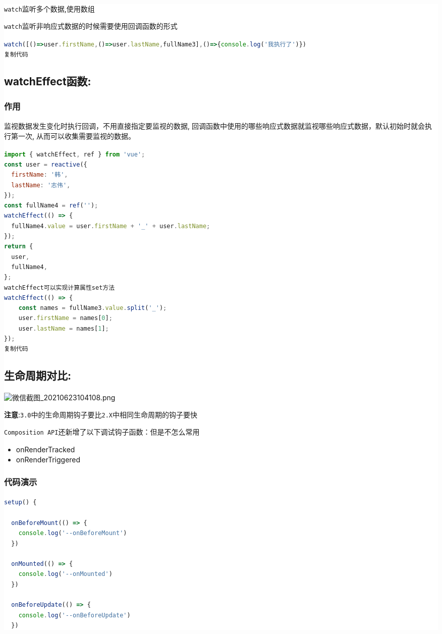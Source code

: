 `watch`监听多个数据,使用数组

`watch`监听非响应式数据的时候需要使用回调函数的形式

```js
watch([()=>user.firstName,()=>user.lastName,fullName3],()=>{console.log('我执行了')})
复制代码
```

## watchEffect函数:

### 作用

监视数据发生变化时执行回调，不用直接指定要监视的数据, 回调函数中使用的哪些响应式数据就监视哪些响应式数据，默认初始时就会执行第一次, 从而可以收集需要监视的数据。

```js
import { watchEffect, ref } from 'vue';
const user = reactive({
  firstName: '韩',
  lastName: '志伟',
});
const fullName4 = ref('');
watchEffect(() => {
  fullName4.value = user.firstName + '_' + user.lastName;
});
return {
  user,
  fullName4,
};
watchEffect可以实现计算属性set方法
watchEffect(() => {
    const names = fullName3.value.split('_');
    user.firstName = names[0];
    user.lastName = names[1];
});
复制代码
```

## 生命周期对比:

![微信截图_20210623104108.png](https://p6-juejin.byteimg.com/tos-cn-i-k3u1fbpfcp/a8f719bf10544f109cd10e5ba6adbcda~tplv-k3u1fbpfcp-watermark.awebp)

**注意**:`3.0`中的生命周期钩子要比`2.X`中相同生命周期的钩子要快

`Composition API`还新增了以下调试钩子函数：但是不怎么常用

- onRenderTracked
- onRenderTriggered

### 代码演示

```js
setup() {

  onBeforeMount(() => {
    console.log('--onBeforeMount')
  })

  onMounted(() => {
    console.log('--onMounted')
  })

  onBeforeUpdate(() => {
    console.log('--onBeforeUpdate')
  })

```
